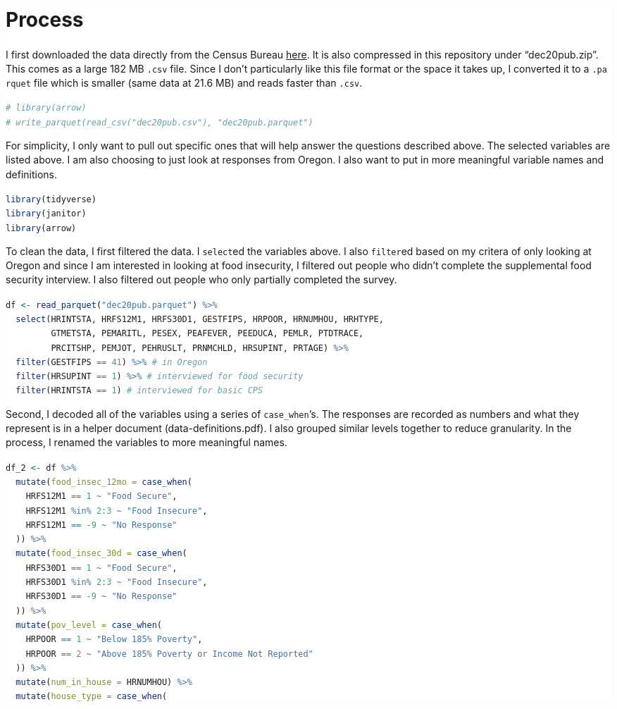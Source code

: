 # Process

I first downloaded the data directly from the Census Bureau
[here](https://www.census.gov/data/datasets/time-series/demo/cps/cps-supp_cps-repwgt/cps-food-security.html).
It is also compressed in this repository under “dec20pub.zip”. This
comes as a large 182 MB `.csv` file. Since I don’t particularly like
this file format or the space it takes up, I converted it to a
`.parquet` file which is smaller (same data at 21.6 MB) and reads faster
than `.csv`.

``` r
# library(arrow)
# write_parquet(read_csv("dec20pub.csv"), "dec20pub.parquet")
```

For simplicity, I only want to pull out specific ones that will help
answer the questions described above. The selected variables are listed
above. I am also choosing to just look at responses from Oregon. I also
want to put in more meaningful variable names and definitions.

``` r
library(tidyverse)
library(janitor)
library(arrow)
```

To clean the data, I first filtered the data. I `select`ed the variables
above. I also `filter`ed based on my critera of only looking at Oregon
and since I am interested in looking at food insecurity, I filtered out
people who didn’t complete the supplemental food security interview. I
also filtered out people who only partially completed the survey.

``` r
df <- read_parquet("dec20pub.parquet") %>%
  select(HRINTSTA, HRFS12M1, HRFS30D1, GESTFIPS, HRPOOR, HRNUMHOU, HRHTYPE, 
         GTMETSTA, PEMARITL, PESEX, PEAFEVER, PEEDUCA, PEMLR, PTDTRACE, 
         PRCITSHP, PEMJOT, PEHRUSLT, PRNMCHLD, HRSUPINT, PRTAGE) %>% 
  filter(GESTFIPS == 41) %>% # in Oregon
  filter(HRSUPINT == 1) %>% # interviewed for food security
  filter(HRINTSTA == 1) # interviewed for basic CPS
```

Second, I decoded all of the variables using a series of `case_when`’s.
The responses are recorded as numbers and what they represent is in a
helper document (data-definitions.pdf). I also grouped similar levels
together to reduce granularity. In the process, I renamed the variables
to more meaningful names.

``` r
df_2 <- df %>% 
  mutate(food_insec_12mo = case_when(
    HRFS12M1 == 1 ~ "Food Secure",
    HRFS12M1 %in% 2:3 ~ "Food Insecure",
    HRFS12M1 == -9 ~ "No Response"
  )) %>% 
  mutate(food_insec_30d = case_when(
    HRFS30D1 == 1 ~ "Food Secure",
    HRFS30D1 %in% 2:3 ~ "Food Insecure",
    HRFS30D1 == -9 ~ "No Response"
  )) %>% 
  mutate(pov_level = case_when(
    HRPOOR == 1 ~ "Below 185% Poverty",
    HRPOOR == 2 ~ "Above 185% Poverty or Income Not Reported"
  )) %>% 
  mutate(num_in_house = HRNUMHOU) %>% 
  mutate(house_type = case_when(
```
